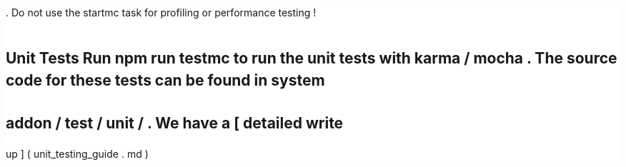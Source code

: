 .
Do
not
use
the
startmc
task
for
profiling
or
performance
testing
!
#
#
Unit
Tests
Run
npm
run
testmc
to
run
the
unit
tests
with
karma
/
mocha
.
The
source
code
for
these
tests
can
be
found
in
system
-
addon
/
test
/
unit
/
.
We
have
a
[
detailed
write
-
up
]
(
unit_testing_guide
.
md
)